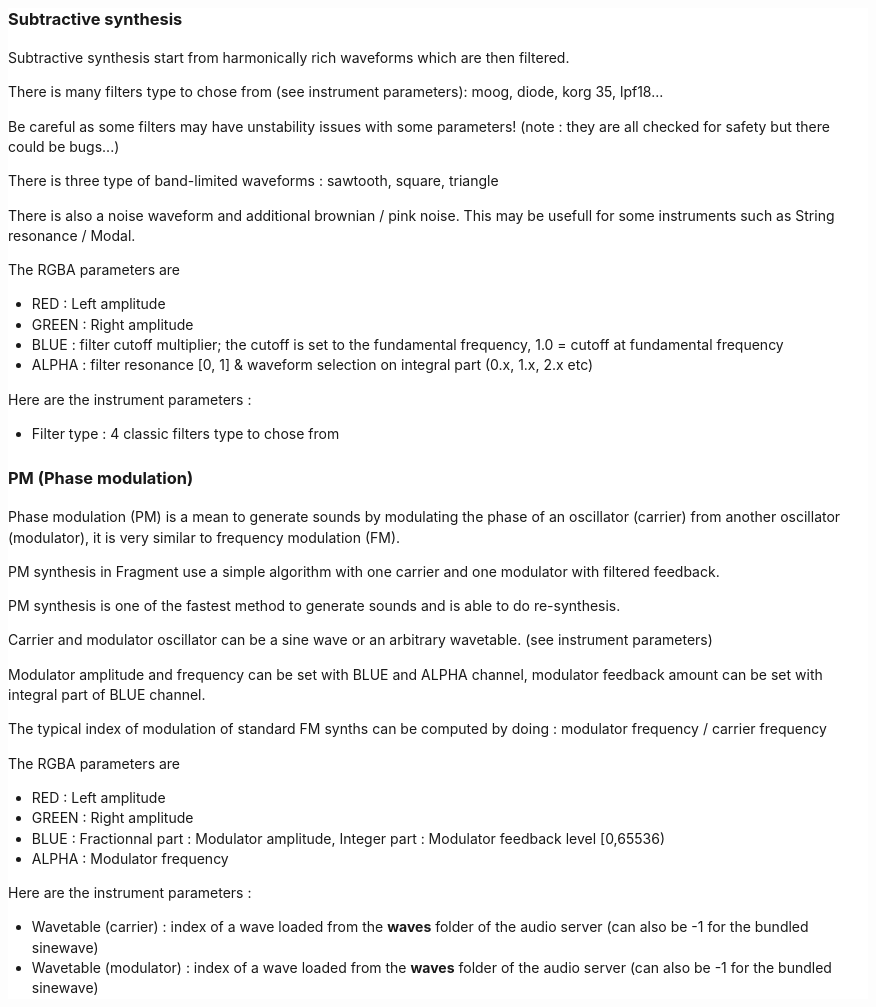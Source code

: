 ### Subtractive synthesis

Subtractive synthesis start from harmonically rich waveforms which are then filtered.

There is many filters type to chose from (see instrument parameters): moog, diode, korg 35, lpf18...

Be careful as some filters may have unstability issues with some parameters! (note : they are all checked for safety but there could be bugs...)

There is three type of band-limited waveforms : sawtooth, square, triangle

There is also a noise waveform and additional brownian / pink noise. This may be usefull for some instruments such as String resonance / Modal.

The RGBA parameters are

- RED : Left amplitude
- GREEN : Right amplitude
- BLUE : filter cutoff multiplier; the cutoff is set to the fundamental frequency, 1.0 = cutoff at fundamental frequency
- ALPHA : filter resonance [0, 1] & waveform selection on integral part (0.x, 1.x, 2.x etc)

Here are the instrument parameters :

* Filter type : 4 classic filters type to chose from

### PM (Phase modulation)

Phase modulation (PM) is a mean to generate sounds by modulating the phase of an oscillator (carrier) from another oscillator (modulator), it is very similar to frequency modulation (FM).

PM synthesis in Fragment use a simple algorithm with one carrier and one modulator with filtered feedback.

PM synthesis is one of the fastest method to generate sounds and is able to do re-synthesis.

Carrier and modulator oscillator can be a sine wave or an arbitrary wavetable. (see instrument parameters)

Modulator amplitude and frequency can be set with BLUE and ALPHA channel, modulator feedback amount can be set with integral part of BLUE channel.

The typical index of modulation of standard FM synths can be computed by doing : modulator frequency / carrier frequency

The RGBA parameters are

- RED : Left amplitude
- GREEN : Right amplitude
- BLUE : Fractionnal part : Modulator amplitude, Integer part : Modulator feedback level [0,65536)
- ALPHA : Modulator frequency

Here are the instrument parameters :

* Wavetable (carrier) : index of a wave loaded from the **waves** folder of the audio server (can also be -1 for the bundled sinewave)
* Wavetable (modulator) : index of a wave loaded from the **waves** folder of the audio server (can also be -1 for the bundled sinewave)
